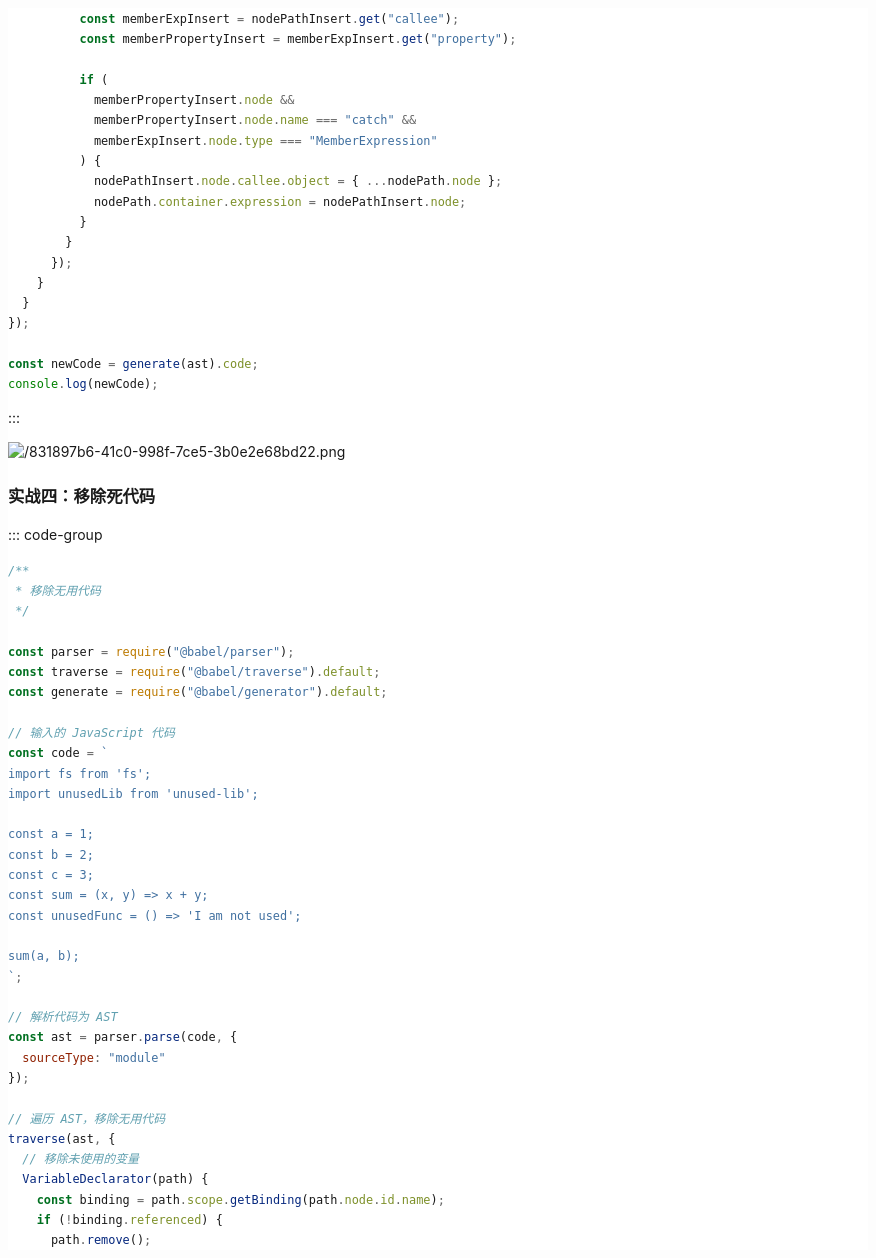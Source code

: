 ```js
          const memberExpInsert = nodePathInsert.get("callee");
          const memberPropertyInsert = memberExpInsert.get("property");

          if (
            memberPropertyInsert.node &&
            memberPropertyInsert.node.name === "catch" &&
            memberExpInsert.node.type === "MemberExpression"
          ) {
            nodePathInsert.node.callee.object = { ...nodePath.node };
            nodePath.container.expression = nodePathInsert.node;
          }
        }
      });
    }
  }
});

const newCode = generate(ast).code;
console.log(newCode);
```

:::

![/831897b6-41c0-998f-7ce5-3b0e2e68bd22.png](/831897b6-41c0-998f-7ce5-3b0e2e68bd22.png)

### 实战四：移除死代码

::: code-group

```js
/**
 * 移除无用代码
 */

const parser = require("@babel/parser");
const traverse = require("@babel/traverse").default;
const generate = require("@babel/generator").default;

// 输入的 JavaScript 代码
const code = `
import fs from 'fs';
import unusedLib from 'unused-lib';

const a = 1;
const b = 2;
const c = 3;
const sum = (x, y) => x + y;
const unusedFunc = () => 'I am not used';

sum(a, b);
`;

// 解析代码为 AST
const ast = parser.parse(code, {
  sourceType: "module"
});

// 遍历 AST，移除无用代码
traverse(ast, {
  // 移除未使用的变量
  VariableDeclarator(path) {
    const binding = path.scope.getBinding(path.node.id.name);
    if (!binding.referenced) {
      path.remove();
```